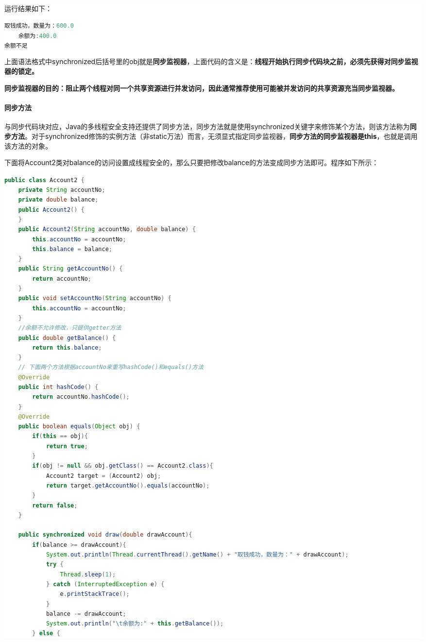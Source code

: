 运行结果如下：

```java
取钱成功，数量为：600.0
	余额为:400.0
余额不足
```

上面语法格式中synchronized后括号里的obj就是**同步监视器**，上面代码的含义是：**线程开始执行同步代码块之前，必须先获得对同步监视器的锁定。**

**同步监视器的目的：阻止两个线程对同一个共享资源进行并发访问，因此通常推荐使用可能被并发访问的共享资源充当同步监视器。**

#### 同步方法

与同步代码块对应，Java的多线程安全支持还提供了同步方法，同步方法就是使用synchronized关键字来修饰某个方法，则该方法称为**同步方法**。对于synchronized修饰的实例方法（非static万法）而言，无须显式指定同步监视器，**同步方法的同步监视器是this**，也就是调用该方法的对象。

下面将Account2类对balance的访问设置成线程安全的，那么只要把修改balance的方法变成同步方法即可。程序如下所示：

```java
public class Account2 {
    private String accountNo;
    private double balance;
    public Account2() {
    }
    public Account2(String accountNo, double balance) {
        this.accountNo = accountNo;
        this.balance = balance;
    }
    public String getAccountNo() {
        return accountNo;
    }
    public void setAccountNo(String accountNo) {
        this.accountNo = accountNo;
    }
    //余额不允许修改，只提供getter方法
    public double getBalance() {
        return this.balance;
    }
    // 下面两个方法根据accountNo来重写hashCode()和equals()方法
    @Override
    public int hashCode() {
        return accountNo.hashCode();
    }
    @Override
    public boolean equals(Object obj) {
        if(this == obj){
            return true;
        }
        if(obj != null && obj.getClass() == Account2.class){
            Account2 target = (Account2) obj;
            return target.getAccountNo().equals(accountNo);
        }
        return false;
    }

    public synchronized void draw(double drawAccount){
        if(balance >= drawAccount){
            System.out.println(Thread.currentThread().getName() + "取钱成功，数量为：" + drawAccount);
            try {
                Thread.sleep(1);
            } catch (InterruptedException e) {
                e.printStackTrace();
            }
            balance -= drawAccount;
            System.out.println("\t余额为:" + this.getBalance());
        } else {
```